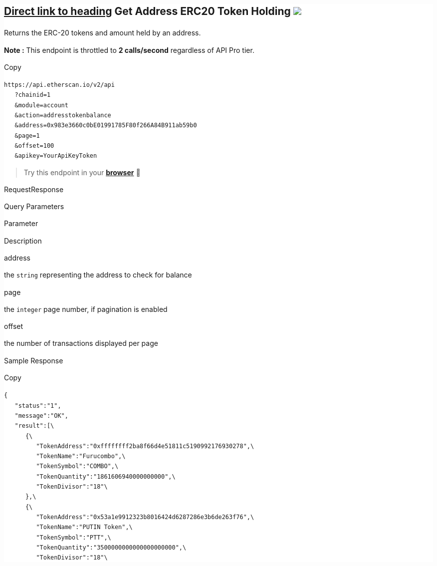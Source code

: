 ## [Direct link to heading](https://docs.etherscan.io/etherscan-v2/api-endpoints/tokens\#get-address-erc20-token-holding)    Get Address ERC20 Token Holding ![](https://docs.etherscan.io/~gitbook/image?url=https%3A%2F%2Fcontent.gitbook.com%2Fcontent%2Fsg8e76TOnPYfHTGZoQl0%2Fblobs%2FUNUGdpodJYN3gil5sSsx%2Fpro_padding_latest.png&width=75&dpr=4&quality=100&sign=d0c300b8&sv=2)

Returns the ERC-20 tokens and amount held by an address.

**Note :** This endpoint is throttled to **2 calls/second** regardless of API Pro tier.

Copy

```min-w-full inline-grid grid-cols-[auto_1fr] p-2 [count-reset:line]
https://api.etherscan.io/v2/api
   ?chainid=1
   &module=account
   &action=addresstokenbalance
   &address=0x983e3660c0bE01991785F80f266A84B911ab59b0
   &page=1
   &offset=100
   &apikey=YourApiKeyToken
```

> Try this endpoint in your [**browser**](https://api.etherscan.io/v2/api?chainid=1&module=account&action=addresstokenbalance&address=0x983e3660c0bE01991785F80f266A84B911ab59b0&page=1&offset=100&apikey=YourApiKeyToken) 🔗

RequestResponse

Query Parameters

Parameter

Description

address

the `string` representing the address to check for balance

page

the `integer` page number, if pagination is enabled

offset

the number of transactions displayed per page

Sample Response

Copy

```min-w-full inline-grid grid-cols-[auto_1fr] p-2 [count-reset:line]
{
   "status":"1",
   "message":"OK",
   "result":[\
      {\
         "TokenAddress":"0xffffffff2ba8f66d4e51811c5190992176930278",\
         "TokenName":"Furucombo",\
         "TokenSymbol":"COMBO",\
         "TokenQuantity":"1861606940000000000",\
         "TokenDivisor":"18"\
      },\
      {\
         "TokenAddress":"0x53a1e9912323b8016424d6287286e3b6de263f76",\
         "TokenName":"PUTIN Token",\
         "TokenSymbol":"PTT",\
         "TokenQuantity":"3500000000000000000000",\
         "TokenDivisor":"18"\
```